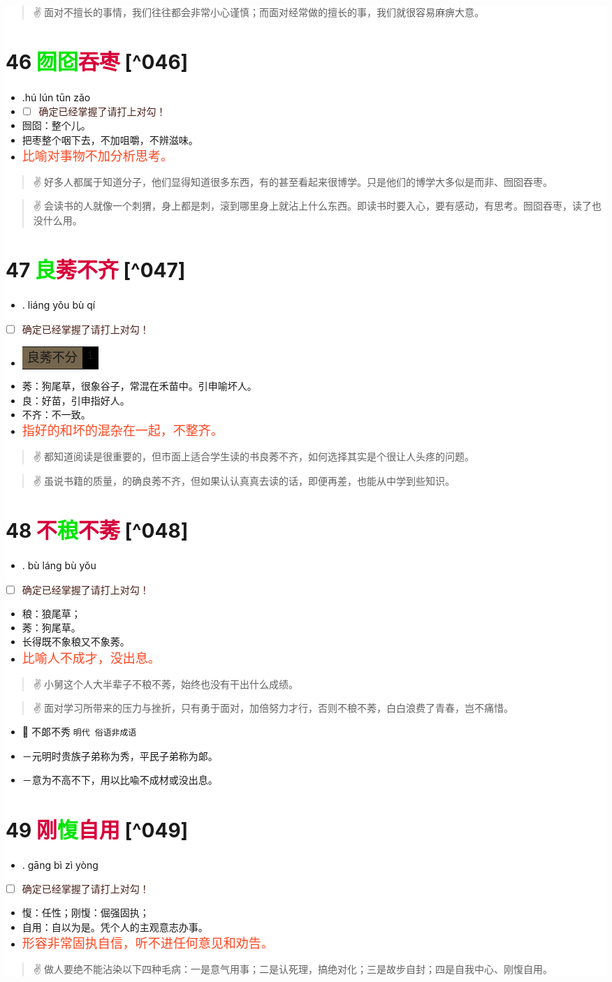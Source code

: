 > ✌️ 面对不擅长的事情，我们往往都会非常小心谨慎；而面对经常做的擅长的事，我们就很容易麻痹大意。

# 46 <span style="font-family:KaiTi; font-size:30px; color: #d7003a"><span style="font-family:KaiTi; font-size:30px; color: #00e500">囫囵</span>吞枣</span> [^046]

- .hú lún tūn zǎo
- - [ ] <span style="color: #4c221b">确定已经掌握了请打上对勾！</span>
- 囫囵：整个儿。
- 把枣整个咽下去，不加咀嚼，不辨滋味。
- <span style="color: #ff461f; font-size:18px">比喻对事物不加分析思考。</span>

> ✌️ 好多人都属于知道分子，他们显得知道很多东西，有的甚至看起来很博学。只是他们的博学大多似是而非、囫囵吞枣。

> ✌️ 会读书的人就像一个刺猬，身上都是刺，滚到哪里身上就沾上什么东西。即读书时要入心，要有感动，有思考。囫囵吞枣，读了也没什么用。

# 47 <span style="font-family:KaiTi; font-size:30px; color: #d7003a"><span style="font-family:KaiTi; font-size:30px; color: #00e500">良</span>莠不齐</span> [^047] 
- . liáng yǒu bù qí
 - [ ] <span style="color: #4c221b">确定已经掌握了请打上对勾！</span>
- <table><td bgcolor=#75664d><font size = '4'>良莠不分</font><td bgcolor=#000000>1</table>
- 莠：狗尾草，很象谷子，常混在禾苗中。引申喻坏人。
- 良：好苗，引申指好人。
- 不齐：不一致。
- <span style="color: #ff461f; font-size:18px">指好的和坏的混杂在一起，不整齐。</span>
 > ✌️ 都知道阅读是很重要的，但市面上适合学生读的书良莠不齐，如何选择其实是个很让人头疼的问题。

> ✌️ 虽说书籍的质量，的确良莠不齐，但如果认认真真去读的话，即便再差，也能从中学到些知识。

# 48 <span style="font-family:KaiTi; font-size:30px; color: #d7003a">不<span style="font-family:KaiTi; font-size:30px; color: #00e500">稂</span>不莠</span> [^048] 
- . bù láng bù yǒu
 - [ ] <span style="color: #4c221b">确定已经掌握了请打上对勾！</span>
- 稂：狼尾草；
- 莠：狗尾草。
- 长得既不象稂又不象莠。
- <span style="color: #ff461f; font-size:18px">比喻人不成才，没出息。</span>

> ✌️ 小舅这个人大半辈子不稂不莠，始终也没有干出什么成绩。

> ✌️ 面对学习所带来的压力与挫折，只有勇于面对，加倍努力才行，否则不稂不莠，白白浪费了青春，岂不痛惜。

- 🎏 不郞不秀 `明代 俗语非成语`

- －元明时贵族子弟称为秀，平民子弟称为郞。
- －意为不高不下，用以比喩不成材或没出息。

# 49 <span style="font-family:KaiTi; font-size:30px; color: #d7003a">刚<span style="font-family:KaiTi; font-size:30px; color: #00e500">愎</span>自用</span> [^049] 
- . gāng bì zì yòng
 - [ ] <span style="color: #4c221b">确定已经掌握了请打上对勾！</span>
- 愎：任性；刚愎：倔强固执；
- 自用：自以为是。凭个人的主观意志办事。
- <span style="color: #ff461f; font-size:18px">形容非常固执自信，听不进任何意见和劝告。</span>
 > ✌️ 做人要绝不能沾染以下四种毛病：一是意气用事；二是认死理，搞绝对化；三是故步自封；四是自我中心、刚愎自用。

